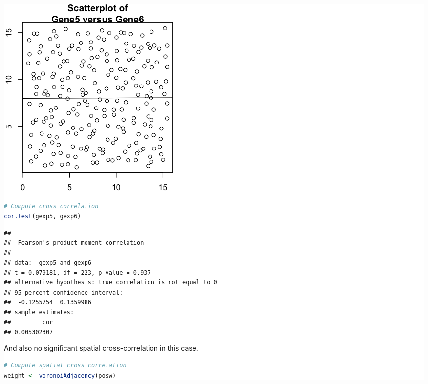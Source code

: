 ![](simulation_files/figure-gfm/s32-1.png)

``` r
# Compute cross correlation
cor.test(gexp5, gexp6)
```

    ## 
    ##  Pearson's product-moment correlation
    ## 
    ## data:  gexp5 and gexp6
    ## t = 0.079181, df = 223, p-value = 0.937
    ## alternative hypothesis: true correlation is not equal to 0
    ## 95 percent confidence interval:
    ##  -0.1255754  0.1359986
    ## sample estimates:
    ##         cor 
    ## 0.005302307

And also no significant spatial cross-correlation in this case.

``` r
# Compute spatial cross correlation
weight <- voronoiAdjacency(posw)
```
